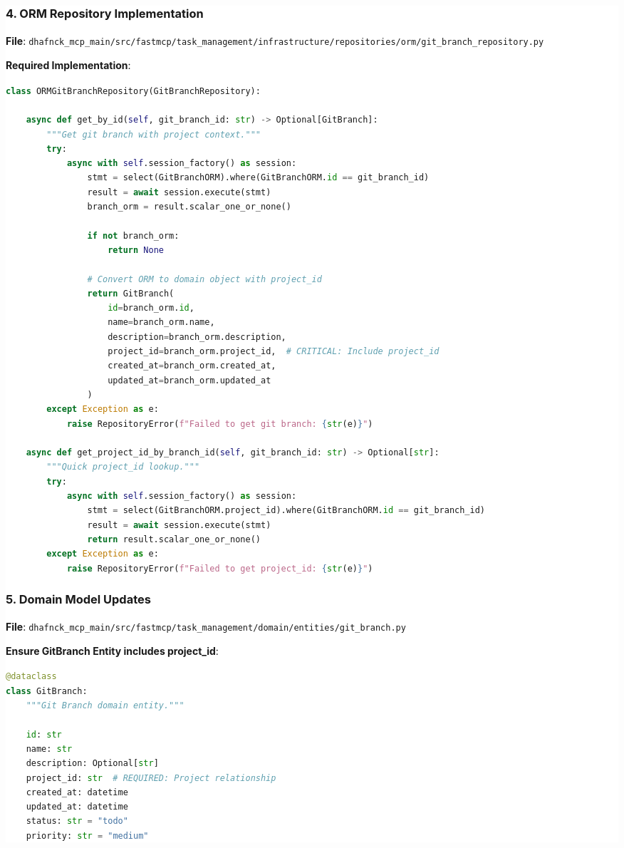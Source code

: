 ### 4. ORM Repository Implementation

**File**: `dhafnck_mcp_main/src/fastmcp/task_management/infrastructure/repositories/orm/git_branch_repository.py`

**Required Implementation**:
```python
class ORMGitBranchRepository(GitBranchRepository):
    
    async def get_by_id(self, git_branch_id: str) -> Optional[GitBranch]:
        """Get git branch with project context."""
        try:
            async with self.session_factory() as session:
                stmt = select(GitBranchORM).where(GitBranchORM.id == git_branch_id)
                result = await session.execute(stmt)
                branch_orm = result.scalar_one_or_none()
                
                if not branch_orm:
                    return None
                    
                # Convert ORM to domain object with project_id
                return GitBranch(
                    id=branch_orm.id,
                    name=branch_orm.name,
                    description=branch_orm.description,
                    project_id=branch_orm.project_id,  # CRITICAL: Include project_id
                    created_at=branch_orm.created_at,
                    updated_at=branch_orm.updated_at
                )
        except Exception as e:
            raise RepositoryError(f"Failed to get git branch: {str(e)}")
    
    async def get_project_id_by_branch_id(self, git_branch_id: str) -> Optional[str]:
        """Quick project_id lookup."""
        try:
            async with self.session_factory() as session:
                stmt = select(GitBranchORM.project_id).where(GitBranchORM.id == git_branch_id)
                result = await session.execute(stmt)
                return result.scalar_one_or_none()
        except Exception as e:
            raise RepositoryError(f"Failed to get project_id: {str(e)}")
```

### 5. Domain Model Updates

**File**: `dhafnck_mcp_main/src/fastmcp/task_management/domain/entities/git_branch.py`

**Ensure GitBranch Entity includes project_id**:
```python
@dataclass
class GitBranch:
    """Git Branch domain entity."""
    
    id: str
    name: str
    description: Optional[str]
    project_id: str  # REQUIRED: Project relationship
    created_at: datetime
    updated_at: datetime
    status: str = "todo"
    priority: str = "medium"
```
